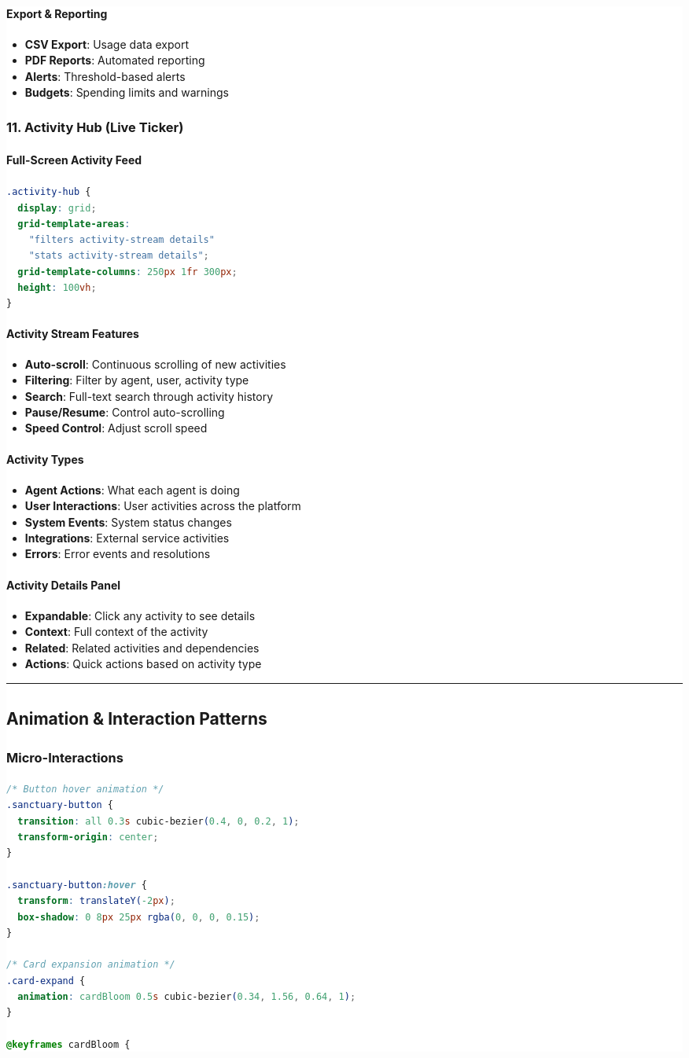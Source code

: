 #### Export & Reporting
- **CSV Export**: Usage data export
- **PDF Reports**: Automated reporting
- **Alerts**: Threshold-based alerts
- **Budgets**: Spending limits and warnings

### 11. Activity Hub (Live Ticker)

#### Full-Screen Activity Feed
```css
.activity-hub {
  display: grid;
  grid-template-areas:
    "filters activity-stream details"
    "stats activity-stream details";
  grid-template-columns: 250px 1fr 300px;
  height: 100vh;
}
```

#### Activity Stream Features
- **Auto-scroll**: Continuous scrolling of new activities
- **Filtering**: Filter by agent, user, activity type
- **Search**: Full-text search through activity history
- **Pause/Resume**: Control auto-scrolling
- **Speed Control**: Adjust scroll speed

#### Activity Types
- **Agent Actions**: What each agent is doing
- **User Interactions**: User activities across the platform
- **System Events**: System status changes
- **Integrations**: External service activities
- **Errors**: Error events and resolutions

#### Activity Details Panel
- **Expandable**: Click any activity to see details
- **Context**: Full context of the activity
- **Related**: Related activities and dependencies
- **Actions**: Quick actions based on activity type

---

## Animation & Interaction Patterns

### Micro-Interactions
```css
/* Button hover animation */
.sanctuary-button {
  transition: all 0.3s cubic-bezier(0.4, 0, 0.2, 1);
  transform-origin: center;
}

.sanctuary-button:hover {
  transform: translateY(-2px);
  box-shadow: 0 8px 25px rgba(0, 0, 0, 0.15);
}

/* Card expansion animation */
.card-expand {
  animation: cardBloom 0.5s cubic-bezier(0.34, 1.56, 0.64, 1);
}

@keyframes cardBloom {
```